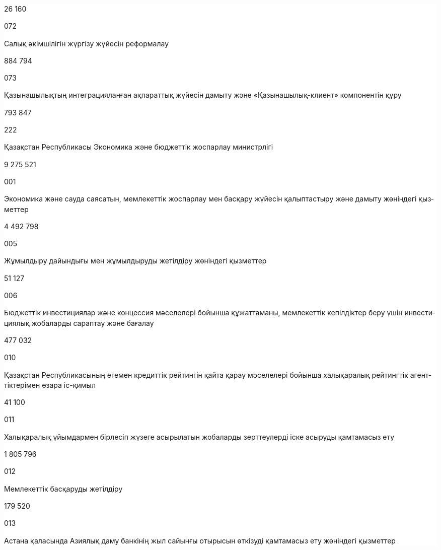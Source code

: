 26 160

072

Са­лық әкім­ші­лі­гін жүр­гі­зу жүй­е­сін ре­фор­ма­лау

884 794

073

Қа­зы­на­шы­лық­тың ин­те­гра­ци­я­лан­ған ақ­па­рат­тық жүй­е­сін да­мы­ту және «Қа­зы­на­шы­лық-кли­ент» ком­по­нен­тін құ­ру

793 847

222

Қа­зақ­стан Рес­пуб­ли­ка­сы Эко­но­ми­ка және бюд­жет­тік жос­пар­лау ми­ни­стр­лі­гі

9 275 521

001

Эко­но­ми­ка және са­уда са­я­са­тын, мем­ле­кет­тік жос­пар­лау мен бас­қа­ру жүй­е­сін қа­лып­та­сты­ру және да­мы­ту жө­нін­де­гі қыз­мет­тер

4 492 798

005

Жұ­мыл­ды­ру дай­ынды­ғы мен жұ­мыл­ды­ру­ды же­тіл­ді­ру жө­нін­де­гі қыз­мет­тер

51 127

006

Бюд­жет­тік ин­ве­сти­ци­я­лар және кон­цес­сия мә­се­ле­ле­рі бой­ын­ша құ­жат­та­ма­ны, мем­ле­кет­тік ке­піл­дік­тер бе­ру үшін ин­ве­сти­ци­я­лық жо­ба­лар­ды са­рап­тау және ба­ға­лау

477 032

010

Қа­зақ­стан Рес­пуб­ли­ка­сы­ның еге­мен кре­дит­тік рей­тин­гін қай­та қа­рау мә­се­ле­ле­рі бой­ын­ша ха­лы­қа­ра­лық рей­тинг­тік агент­тікте­рі­мен өза­ра іс-қи­мыл

41 100

011

Ха­лы­қа­ра­лық ұй­ым­дар­мен бір­ле­сіп жү­зе­ге асы­ры­ла­тын жо­ба­лар­ды зерт­те­улер­ді іс­ке асы­ру­ды қам­та­ма­сыз ету

1 805 796

012

Мем­ле­кет­тік бас­қа­ру­ды же­тіл­ді­ру

179 520

013

Аста­на қа­ла­сын­да Ази­я­лық да­му бан­кі­нің жыл сай­ын­ғы оты­ры­сын өт­кі­зу­ді қам­та­ма­сыз ету жө­нін­де­гі қыз­мет­тер
